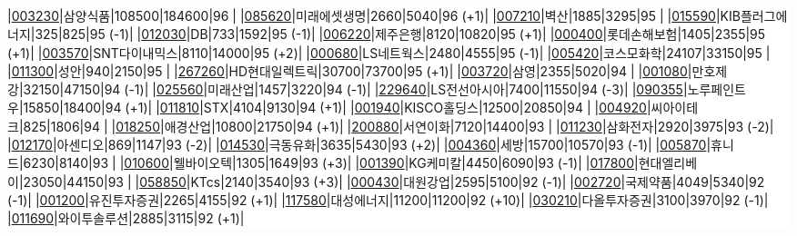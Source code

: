 |[003230](https://finance.daum.net/quotes/A003230)|삼양식품|108500|184600|96 |
|[085620](https://finance.daum.net/quotes/A085620)|미래에셋생명|2660|5040|96 (+1)|
|[007210](https://finance.daum.net/quotes/A007210)|벽산|1885|3295|95 |
|[015590](https://finance.daum.net/quotes/A015590)|KIB플러그에너지|325|825|95 (-1)|
|[012030](https://finance.daum.net/quotes/A012030)|DB|733|1592|95 (-1)|
|[006220](https://finance.daum.net/quotes/A006220)|제주은행|8120|10820|95 (+1)|
|[000400](https://finance.daum.net/quotes/A000400)|롯데손해보험|1405|2355|95 (+1)|
|[003570](https://finance.daum.net/quotes/A003570)|SNT다이내믹스|8110|14000|95 (+2)|
|[000680](https://finance.daum.net/quotes/A000680)|LS네트웍스|2480|4555|95 (-1)|
|[005420](https://finance.daum.net/quotes/A005420)|코스모화학|24107|33150|95 |
|[011300](https://finance.daum.net/quotes/A011300)|성안|940|2150|95 |
|[267260](https://finance.daum.net/quotes/A267260)|HD현대일렉트릭|30700|73700|95 (+1)|
|[003720](https://finance.daum.net/quotes/A003720)|삼영|2355|5020|94 |
|[001080](https://finance.daum.net/quotes/A001080)|만호제강|32150|47150|94 (-1)|
|[025560](https://finance.daum.net/quotes/A025560)|미래산업|1457|3220|94 (-1)|
|[229640](https://finance.daum.net/quotes/A229640)|LS전선아시아|7400|11550|94 (-3)|
|[090355](https://finance.daum.net/quotes/A090355)|노루페인트우|15850|18400|94 (+1)|
|[011810](https://finance.daum.net/quotes/A011810)|STX|4104|9130|94 (+1)|
|[001940](https://finance.daum.net/quotes/A001940)|KISCO홀딩스|12500|20850|94 |
|[004920](https://finance.daum.net/quotes/A004920)|씨아이테크|825|1806|94 |
|[018250](https://finance.daum.net/quotes/A018250)|애경산업|10800|21750|94 (+1)|
|[200880](https://finance.daum.net/quotes/A200880)|서연이화|7120|14400|93 |
|[011230](https://finance.daum.net/quotes/A011230)|삼화전자|2920|3975|93 (-2)|
|[012170](https://finance.daum.net/quotes/A012170)|아센디오|869|1147|93 (-2)|
|[014530](https://finance.daum.net/quotes/A014530)|극동유화|3635|5430|93 (+2)|
|[004360](https://finance.daum.net/quotes/A004360)|세방|15700|10570|93 (-1)|
|[005870](https://finance.daum.net/quotes/A005870)|휴니드|6230|8140|93 |
|[010600](https://finance.daum.net/quotes/A010600)|웰바이오텍|1305|1649|93 (+3)|
|[001390](https://finance.daum.net/quotes/A001390)|KG케미칼|4450|6090|93 (-1)|
|[017800](https://finance.daum.net/quotes/A017800)|현대엘리베이|23050|44150|93 |
|[058850](https://finance.daum.net/quotes/A058850)|KTcs|2140|3540|93 (+3)|
|[000430](https://finance.daum.net/quotes/A000430)|대원강업|2595|5100|92 (-1)|
|[002720](https://finance.daum.net/quotes/A002720)|국제약품|4049|5340|92 (-1)|
|[001200](https://finance.daum.net/quotes/A001200)|유진투자증권|2265|4155|92 (+1)|
|[117580](https://finance.daum.net/quotes/A117580)|대성에너지|11200|11200|92 (+10)|
|[030210](https://finance.daum.net/quotes/A030210)|다올투자증권|3100|3970|92 (-1)|
|[011690](https://finance.daum.net/quotes/A011690)|와이투솔루션|2885|3115|92 (+1)|